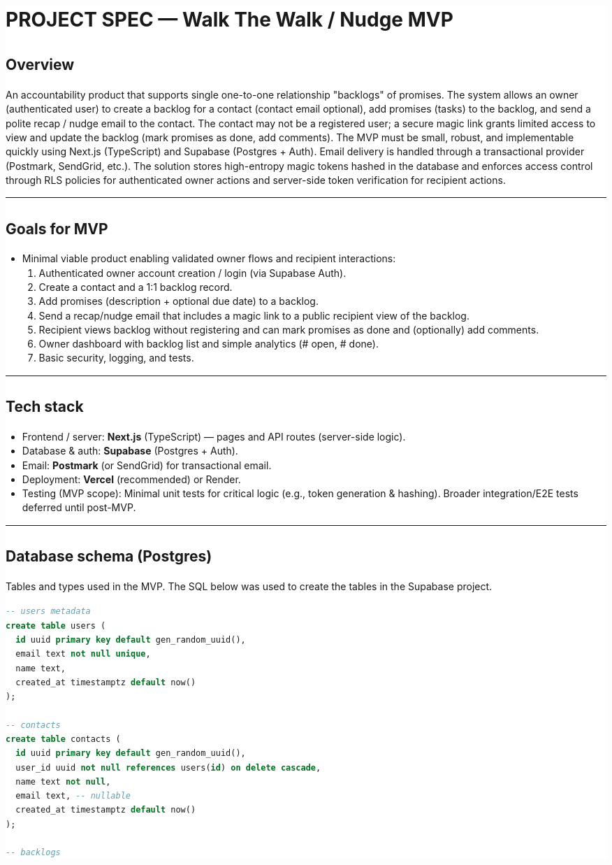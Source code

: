 # PROJECT SPEC — Walk The Walk / Nudge MVP

## Overview
An accountability product that supports single one-to-one relationship "backlogs" of promises. The system allows an owner (authenticated user) to create a backlog for a contact (contact email optional), add promises (tasks) to the backlog, and send a polite recap / nudge email to the contact. The contact may not be a registered user; a secure magic link grants limited access to view and update the backlog (mark promises as done, add comments). The MVP must be small, robust, and implementable quickly using Next.js (TypeScript) and Supabase (Postgres + Auth). Email delivery is handled through a transactional provider (Postmark, SendGrid, etc.). The solution stores high-entropy magic tokens hashed in the database and enforces access control through RLS policies for authenticated owner actions and server-side token verification for recipient actions.

---

## Goals for MVP
- Minimal viable product enabling validated owner flows and recipient interactions:
  1. Authenticated owner account creation / login (via Supabase Auth).
  2. Create a contact and a 1:1 backlog record.
  3. Add promises (description + optional due date) to a backlog.
  4. Send a recap/nudge email that includes a magic link to a public recipient view of the backlog.
  5. Recipient views backlog without registering and can mark promises as done and (optionally) add comments.
  6. Owner dashboard with backlog list and simple analytics (# open, # done).
  7. Basic security, logging, and tests.

---

## Tech stack
- Frontend / server: **Next.js** (TypeScript) — pages and API routes (server-side logic).
- Database & auth: **Supabase** (Postgres + Auth).
- Email: **Postmark** (or SendGrid) for transactional email.
- Deployment: **Vercel** (recommended) or Render.
- Testing (MVP scope): Minimal unit tests for critical logic (e.g., token generation & hashing). Broader integration/E2E tests deferred until post-MVP.

---

## Database schema (Postgres)
Tables and types used in the MVP. The SQL below was used to create the tables in the Supabase project.

```sql
-- users metadata
create table users (
  id uuid primary key default gen_random_uuid(),
  email text not null unique,
  name text,
  created_at timestamptz default now()
);

-- contacts
create table contacts (
  id uuid primary key default gen_random_uuid(),
  user_id uuid not null references users(id) on delete cascade,
  name text not null,
  email text, -- nullable
  created_at timestamptz default now()
);

-- backlogs
```